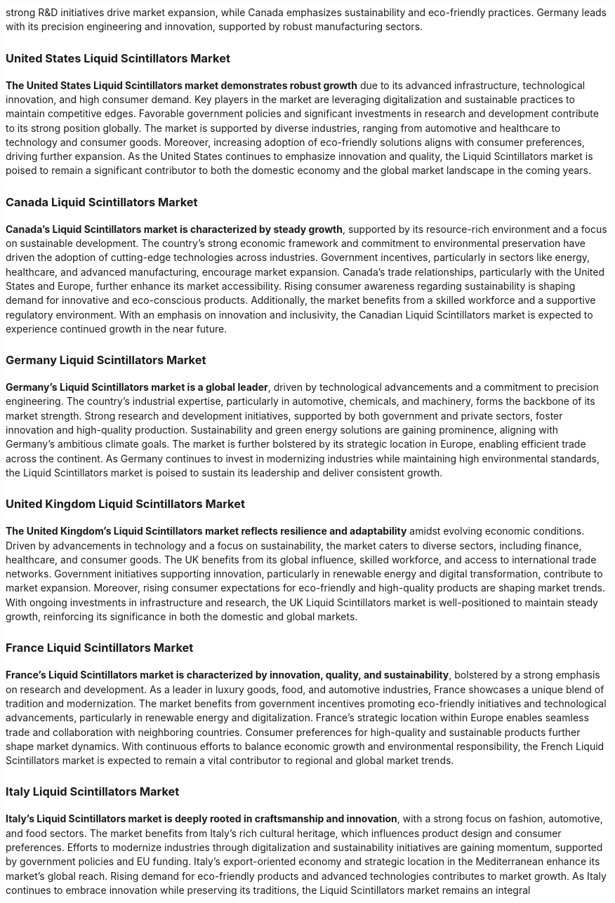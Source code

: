 strong R&amp;D initiatives drive market expansion, while Canada emphasizes sustainability and eco-friendly practices. Germany leads with its precision engineering and innovation, supported by robust manufacturing sectors.</span></em></p></blockquote><h3><strong>United States Liquid Scintillators Market</strong></h3><p><strong>The United States Liquid Scintillators market demonstrates robust growth</strong> due to its advanced infrastructure, technological innovation, and high consumer demand. Key players in the market are leveraging digitalization and sustainable practices to maintain competitive edges. Favorable government policies and significant investments in research and development contribute to its strong position globally. The market is supported by diverse industries, ranging from automotive and healthcare to technology and consumer goods. Moreover, increasing adoption of eco-friendly solutions aligns with consumer preferences, driving further expansion. As the United States continues to emphasize innovation and quality, the Liquid Scintillators market is poised to remain a significant contributor to both the domestic economy and the global market landscape in the coming years.</p><h3><strong>Canada Liquid Scintillators Market</strong></h3><p><strong>Canada&rsquo;s Liquid Scintillators market is characterized by steady growth</strong>, supported by its resource-rich environment and a focus on sustainable development. The country&rsquo;s strong economic framework and commitment to environmental preservation have driven the adoption of cutting-edge technologies across industries. Government incentives, particularly in sectors like energy, healthcare, and advanced manufacturing, encourage market expansion. Canada&rsquo;s trade relationships, particularly with the United States and Europe, further enhance its market accessibility. Rising consumer awareness regarding sustainability is shaping demand for innovative and eco-conscious products. Additionally, the market benefits from a skilled workforce and a supportive regulatory environment. With an emphasis on innovation and inclusivity, the Canadian Liquid Scintillators market is expected to experience continued growth in the near future.</p><h3><strong>Germany Liquid Scintillators Market</strong></h3><p><strong>Germany&rsquo;s Liquid Scintillators market is a global leader</strong>, driven by technological advancements and a commitment to precision engineering. The country&rsquo;s industrial expertise, particularly in automotive, chemicals, and machinery, forms the backbone of its market strength. Strong research and development initiatives, supported by both government and private sectors, foster innovation and high-quality production. Sustainability and green energy solutions are gaining prominence, aligning with Germany&rsquo;s ambitious climate goals. The market is further bolstered by its strategic location in Europe, enabling efficient trade across the continent. As Germany continues to invest in modernizing industries while maintaining high environmental standards, the Liquid Scintillators market is poised to sustain its leadership and deliver consistent growth.</p><h3><strong>United Kingdom Liquid Scintillators Market</strong></h3><p><strong>The United Kingdom&rsquo;s Liquid Scintillators market reflects resilience and adaptability</strong> amidst evolving economic conditions. Driven by advancements in technology and a focus on sustainability, the market caters to diverse sectors, including finance, healthcare, and consumer goods. The UK benefits from its global influence, skilled workforce, and access to international trade networks. Government initiatives supporting innovation, particularly in renewable energy and digital transformation, contribute to market expansion. Moreover, rising consumer expectations for eco-friendly and high-quality products are shaping market trends. With ongoing investments in infrastructure and research, the UK Liquid Scintillators market is well-positioned to maintain steady growth, reinforcing its significance in both the domestic and global markets.</p><h3><strong>France Liquid Scintillators Market</strong></h3><p><strong>France&rsquo;s Liquid Scintillators market is characterized by innovation, quality, and sustainability</strong>, bolstered by a strong emphasis on research and development. As a leader in luxury goods, food, and automotive industries, France showcases a unique blend of tradition and modernization. The market benefits from government incentives promoting eco-friendly initiatives and technological advancements, particularly in renewable energy and digitalization. France&rsquo;s strategic location within Europe enables seamless trade and collaboration with neighboring countries. Consumer preferences for high-quality and sustainable products further shape market dynamics. With continuous efforts to balance economic growth and environmental responsibility, the French Liquid Scintillators market is expected to remain a vital contributor to regional and global market trends.</p><h3><strong>Italy Liquid Scintillators Market</strong></h3><p><strong>Italy&rsquo;s Liquid Scintillators market is deeply rooted in craftsmanship and innovation</strong>, with a strong focus on fashion, automotive, and food sectors. The market benefits from Italy&rsquo;s rich cultural heritage, which influences product design and consumer preferences. Efforts to modernize industries through digitalization and sustainability initiatives are gaining momentum, supported by government policies and EU funding. Italy&rsquo;s export-oriented economy and strategic location in the Mediterranean enhance its market&rsquo;s global reach. Rising demand for eco-friendly products and advanced technologies contributes to market growth. As Italy continues to embrace innovation while preserving its traditions, the Liquid Scintillators market remains an integral